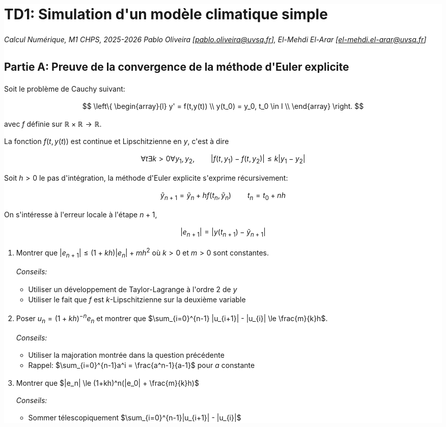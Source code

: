 # TD1: Simulation d'un modèle climatique simple
_Calcul Numérique, M1 CHPS, 2025-2026 Pablo Oliveira [<pablo.oliveira@uvsq.fr>], El-Mehdi El-Arar [<el-mehdi.el-arar@uvsq.fr>]_

## Partie A: Preuve de la convergence de la méthode d'Euler explicite

Soit le problème de Cauchy suivant:

$$
        \left\{
        \begin{array}{l}
            y' = f(t,y(t))          \\
            y(t_0) = y_0, t_0 \in I \\
        \end{array}
        \right.
$$

avec $f$ définie sur $\mathbb{R} \times \mathbb{R} \rightarrow \mathbb{R}$.

La fonction $f(t, y(t))$ est continue et Lipschitzienne en $y$, c'est à dire

$$
\forall t \exists k > 0 \forall y_1,y_2, \qquad |f(t,y_1) - f(t,y_2)| \leq k|y_1-y_2|
$$

Soit $h > 0$ le pas d'intégration, la méthode d'Euler explicite s'exprime récursivement:

$$
\widetilde{y}_{n+1} = \widetilde{y}_n + hf(t_n, \widetilde{y}_n) \qquad t_n = t_0 + nh
$$

On s'intéresse à l'erreur locale à l'étape $n+1$,

$$
|e_{n+1}| = |y(t_{n+1}) - \widetilde{y}_{n+1}|
$$

1. Montrer que $|e_{n+1}| \le (1+kh)|e_n| + mh^2$ où $k > 0$ et $m > 0$ sont constantes.

   _Conseils:_
   - Utiliser un développement de Taylor-Lagrange à l'ordre 2 de $y$
   - Utiliser le fait que $f$ est $k$-Lipschitzienne sur la deuxième variable

2. Poser $u_n = (1+kh)^{-n}e_n$ et montrer que $\sum_{i=0}^{n-1} |u_{i+1}| - |u_{i}| \le \frac{m}{k}h$.

   _Conseils:_
   - Utiliser la majoration montrée dans la question précédente
   - Rappel: $\sum_{i=0}^{n-1}a^i = \frac{a^n-1}{a-1}$ pour $a$ constante

3. Montrer que $|e_n| \le (1+kh)^n(|e_0| + \frac{m}{k}h)$

   _Conseils:_
   - Sommer télescopiquement $\sum_{i=0}^{n-1}|u_{i+1}| - |u_{i}|$
